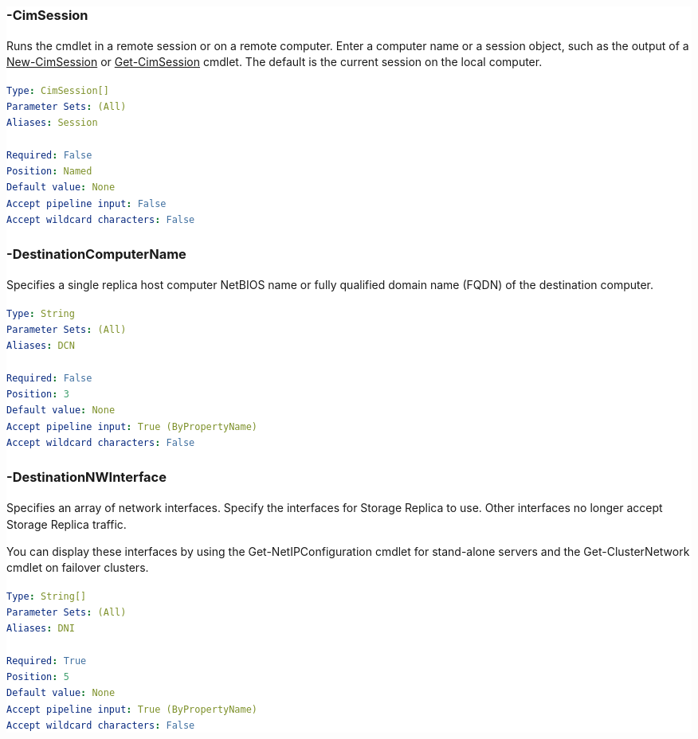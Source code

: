 ### -CimSession
Runs the cmdlet in a remote session or on a remote computer.
Enter a computer name or a session object, such as the output of a [New-CimSession](http://go.microsoft.com/fwlink/p/?LinkId=227967) or [Get-CimSession](http://go.microsoft.com/fwlink/p/?LinkId=227966) cmdlet.
The default is the current session on the local computer.

```yaml
Type: CimSession[]
Parameter Sets: (All)
Aliases: Session

Required: False
Position: Named
Default value: None
Accept pipeline input: False
Accept wildcard characters: False
```

### -DestinationComputerName
Specifies a single replica host computer NetBIOS name or fully qualified domain name (FQDN) of the destination computer.

```yaml
Type: String
Parameter Sets: (All)
Aliases: DCN

Required: False
Position: 3
Default value: None
Accept pipeline input: True (ByPropertyName)
Accept wildcard characters: False
```

### -DestinationNWInterface
Specifies an array of network interfaces.
Specify the interfaces for Storage Replica to use.
Other interfaces no longer accept Storage Replica traffic.

You can display these interfaces by using the Get-NetIPConfiguration cmdlet for stand-alone servers and the Get-ClusterNetwork cmdlet on failover clusters.

```yaml
Type: String[]
Parameter Sets: (All)
Aliases: DNI

Required: True
Position: 5
Default value: None
Accept pipeline input: True (ByPropertyName)
Accept wildcard characters: False
```
